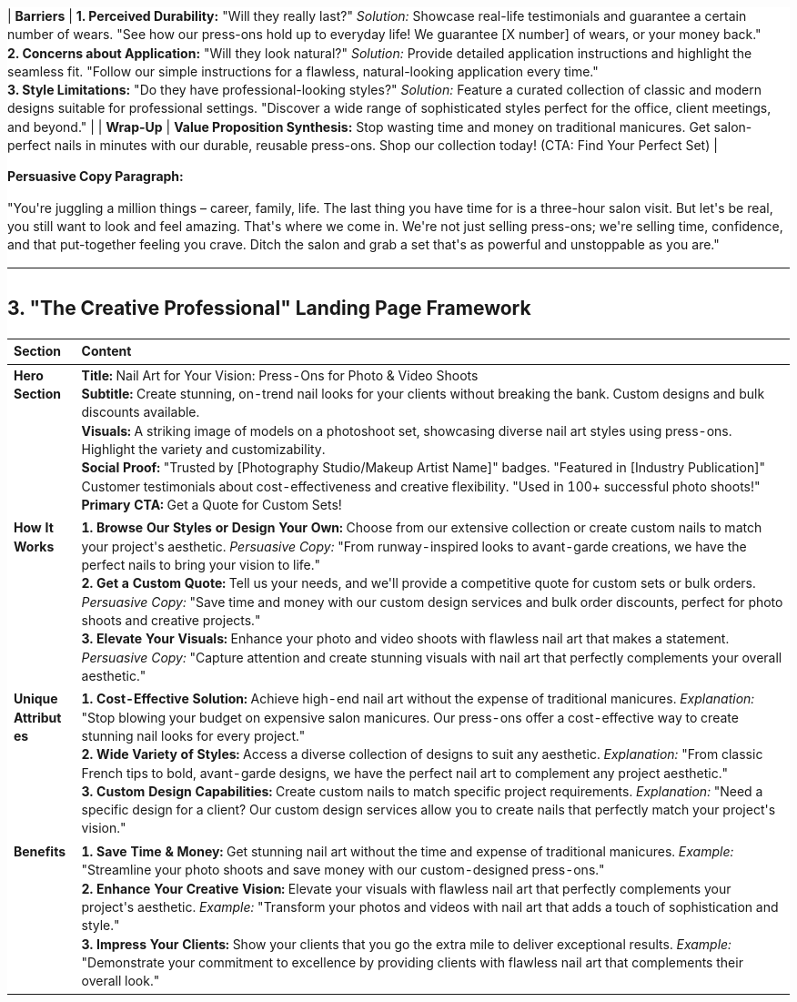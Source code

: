 | **Barriers**          | **1. Perceived Durability:** "Will they really last?" *Solution:* Showcase real-life testimonials and guarantee a certain number of wears. "See how our press-ons hold up to everyday life! We guarantee [X number] of wears, or your money back." <br> **2. Concerns about Application:** "Will they look natural?" *Solution:* Provide detailed application instructions and highlight the seamless fit. "Follow our simple instructions for a flawless, natural-looking application every time." <br> **3. Style Limitations:** "Do they have professional-looking styles?" *Solution:* Feature a curated collection of classic and modern designs suitable for professional settings. "Discover a wide range of sophisticated styles perfect for the office, client meetings, and beyond."                                                                          |
| **Wrap-Up**          | **Value Proposition Synthesis:** Stop wasting time and money on traditional manicures. Get salon-perfect nails in minutes with our durable, reusable press-ons. Shop our collection today! (CTA: Find Your Perfect Set)                                                                                                                                |

**Persuasive Copy Paragraph:**

"You're juggling a million things – career, family, life. The last thing you have time for is a three-hour salon visit. But let's be real, you still want to look and feel amazing. That's where we come in. We're not just selling press-ons; we're selling time, confidence, and that put-together feeling you crave. Ditch the salon and grab a set that's as powerful and unstoppable as you are."

---

## 3. "The Creative Professional" Landing Page Framework

| **Section**          | **Content**                                                                                                                                                                                                                                                                                                                                                                                              |
| :--------------------- | :---------------------------------------------------------------------------------------------------------------------------------------------------------------------------------------------------------------------------------------------------------------------------------------------------------------------------------------------------------------------------------------------------------- |
| **Hero Section**      | **Title:** Nail Art for Your Vision: Press-Ons for Photo & Video Shoots <br> **Subtitle:** Create stunning, on-trend nail looks for your clients without breaking the bank. Custom designs and bulk discounts available. <br> **Visuals:** A striking image of models on a photoshoot set, showcasing diverse nail art styles using press-ons. Highlight the variety and customizability. <br> **Social Proof:** "Trusted by [Photography Studio/Makeup Artist Name]" badges. "Featured in [Industry Publication]" Customer testimonials about cost-effectiveness and creative flexibility. "Used in 100+ successful photo shoots!" <br> **Primary CTA:** Get a Quote for Custom Sets!                                                        |
| **How It Works**      | **1. Browse Our Styles or Design Your Own:** Choose from our extensive collection or create custom nails to match your project's aesthetic. *Persuasive Copy:* "From runway-inspired looks to avant-garde creations, we have the perfect nails to bring your vision to life." <br> **2. Get a Custom Quote:** Tell us your needs, and we'll provide a competitive quote for custom sets or bulk orders. *Persuasive Copy:* "Save time and money with our custom design services and bulk order discounts, perfect for photo shoots and creative projects." <br> **3. Elevate Your Visuals:** Enhance your photo and video shoots with flawless nail art that makes a statement. *Persuasive Copy:* "Capture attention and create stunning visuals with nail art that perfectly complements your overall aesthetic."           |
| **Unique Attributes** | **1. Cost-Effective Solution:** Achieve high-end nail art without the expense of traditional manicures. *Explanation:* "Stop blowing your budget on expensive salon manicures. Our press-ons offer a cost-effective way to create stunning nail looks for every project." <br> **2. Wide Variety of Styles:** Access a diverse collection of designs to suit any aesthetic. *Explanation:* "From classic French tips to bold, avant-garde designs, we have the perfect nail art to complement any project aesthetic." <br> **3. Custom Design Capabilities:** Create custom nails to match specific project requirements. *Explanation:* "Need a specific design for a client? Our custom design services allow you to create nails that perfectly match your project's vision."                                                                       |
| **Benefits**          | **1. Save Time & Money:** Get stunning nail art without the time and expense of traditional manicures. *Example:* "Streamline your photo shoots and save money with our custom-designed press-ons." <br> **2. Enhance Your Creative Vision:** Elevate your visuals with flawless nail art that perfectly complements your project's aesthetic. *Example:* "Transform your photos and videos with nail art that adds a touch of sophistication and style." <br> **3. Impress Your Clients:** Show your clients that you go the extra mile to deliver exceptional results. *Example:* "Demonstrate your commitment to excellence by providing clients with flawless nail art that complements their overall look."                     |